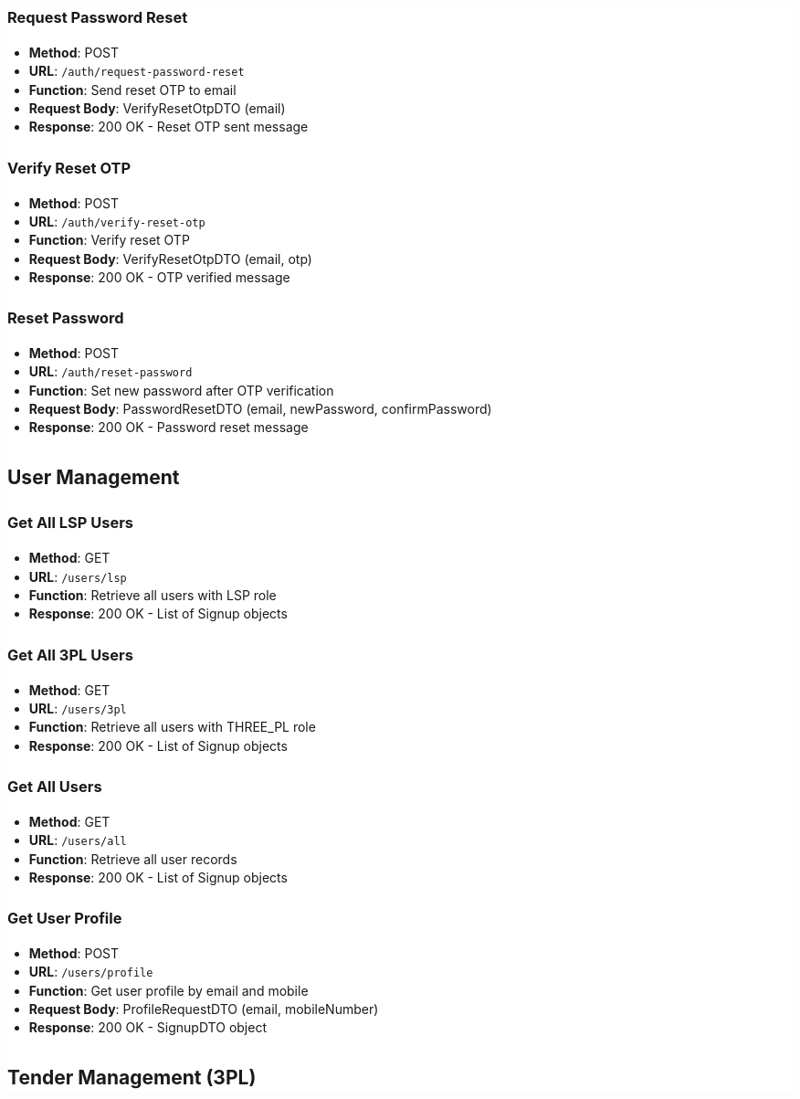 ### Request Password Reset
- **Method**: POST
- **URL**: `/auth/request-password-reset`
- **Function**: Send reset OTP to email
- **Request Body**: VerifyResetOtpDTO (email)
- **Response**: 200 OK - Reset OTP sent message

### Verify Reset OTP
- **Method**: POST
- **URL**: `/auth/verify-reset-otp`
- **Function**: Verify reset OTP
- **Request Body**: VerifyResetOtpDTO (email, otp)
- **Response**: 200 OK - OTP verified message

### Reset Password
- **Method**: POST
- **URL**: `/auth/reset-password`
- **Function**: Set new password after OTP verification
- **Request Body**: PasswordResetDTO (email, newPassword, confirmPassword)
- **Response**: 200 OK - Password reset message

## User Management

### Get All LSP Users
- **Method**: GET
- **URL**: `/users/lsp`
- **Function**: Retrieve all users with LSP role
- **Response**: 200 OK - List of Signup objects

### Get All 3PL Users
- **Method**: GET
- **URL**: `/users/3pl`
- **Function**: Retrieve all users with THREE_PL role
- **Response**: 200 OK - List of Signup objects

### Get All Users
- **Method**: GET
- **URL**: `/users/all`
- **Function**: Retrieve all user records
- **Response**: 200 OK - List of Signup objects

### Get User Profile
- **Method**: POST
- **URL**: `/users/profile`
- **Function**: Get user profile by email and mobile
- **Request Body**: ProfileRequestDTO (email, mobileNumber)
- **Response**: 200 OK - SignupDTO object

## Tender Management (3PL)
